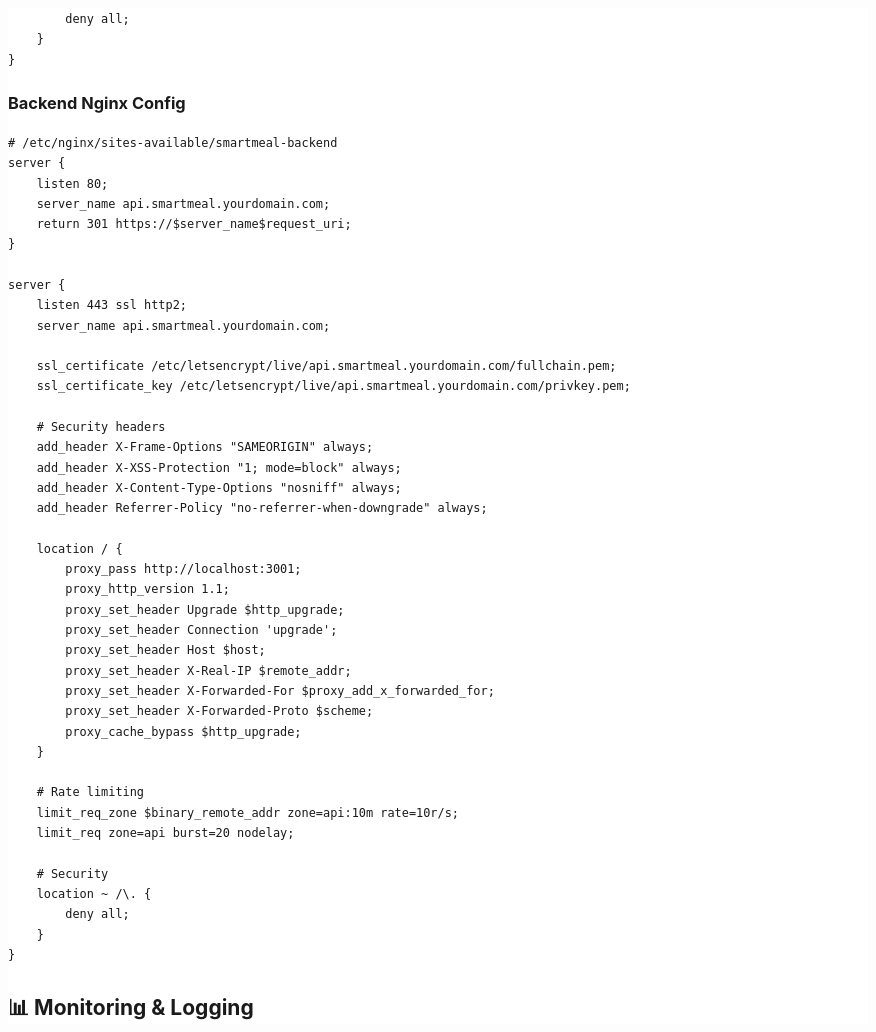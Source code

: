 ```nginx
        deny all;
    }
}
```

### **Backend Nginx Config**
```nginx
# /etc/nginx/sites-available/smartmeal-backend
server {
    listen 80;
    server_name api.smartmeal.yourdomain.com;
    return 301 https://$server_name$request_uri;
}

server {
    listen 443 ssl http2;
    server_name api.smartmeal.yourdomain.com;

    ssl_certificate /etc/letsencrypt/live/api.smartmeal.yourdomain.com/fullchain.pem;
    ssl_certificate_key /etc/letsencrypt/live/api.smartmeal.yourdomain.com/privkey.pem;

    # Security headers
    add_header X-Frame-Options "SAMEORIGIN" always;
    add_header X-XSS-Protection "1; mode=block" always;
    add_header X-Content-Type-Options "nosniff" always;
    add_header Referrer-Policy "no-referrer-when-downgrade" always;

    location / {
        proxy_pass http://localhost:3001;
        proxy_http_version 1.1;
        proxy_set_header Upgrade $http_upgrade;
        proxy_set_header Connection 'upgrade';
        proxy_set_header Host $host;
        proxy_set_header X-Real-IP $remote_addr;
        proxy_set_header X-Forwarded-For $proxy_add_x_forwarded_for;
        proxy_set_header X-Forwarded-Proto $scheme;
        proxy_cache_bypass $http_upgrade;
    }

    # Rate limiting
    limit_req_zone $binary_remote_addr zone=api:10m rate=10r/s;
    limit_req zone=api burst=20 nodelay;

    # Security
    location ~ /\. {
        deny all;
    }
}
```

## 📊 **Monitoring & Logging**
